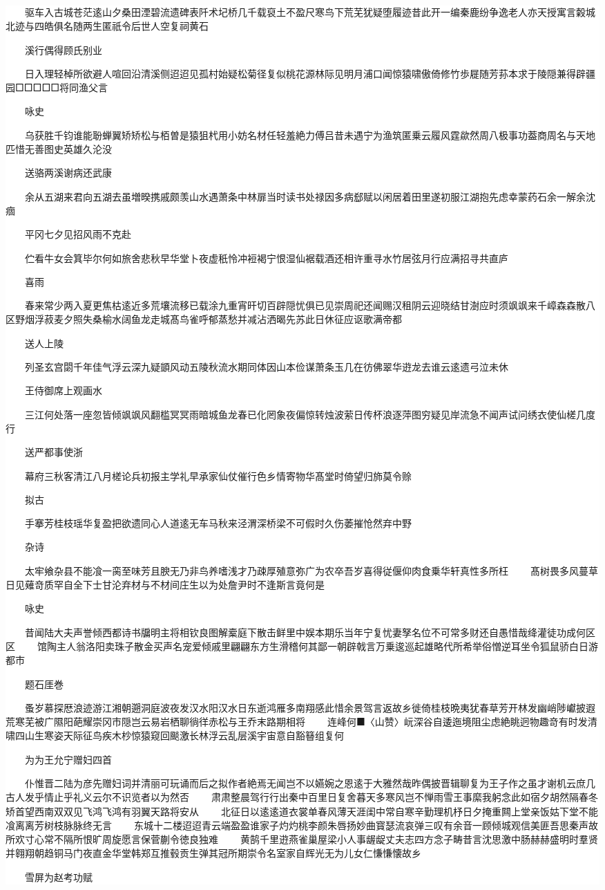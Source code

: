 
　　驱车入古城苍茫逺山夕桑田湮碧流遗碑表阡术圮桥几千载裒土不盈尺寒鸟下荒芜犹疑堕履迹昔此开一编秦鹿纷争逸老人亦天授寓言糓城北迹与四皓俱名随两生匿祇令后世人空复祠黄石

　　溪行偶得顾氏别业

　　日入理轻棹所欲避人喧回沿清溪侧迢迢见孤村始疑松菊径复似桃花源林际见明月浦口闻惊猿啸傲倚修竹歩屣随芳荪本求于陵隠兼得辟疆园□□□□□将同渔父言

　　咏史

　　乌获胜千钧谁能聁蝉翼矫矫松与栢曽是猿狙杙用小妨名材任轻羞絶力傅吕昔未遇宁为渔筑匿乗云履风霆歘然周八极事功葢商周名与天地匹惜无善图史英雄久沦没

　　送骆两溪谢病还武康

　　余从五湖来君向五湖去虽増暌携戚颇羡山水遇萧条中林扉当时读书处禄因多病郄赋以闲居着田里遂初服江湖抱先虑幸蒙药石余一解余沈痼

　　平冈七夕见招风雨不克赴

　　伫看牛女会箕毕尔何如旅舍悲秋早华堂卜夜虚秖怜冲裋褐宁恨湿仙裾载酒还相许重寻水竹居弦月行应满招寻共直庐

　　喜雨

　　春来常少两入夏更焦枯逺近多荒壤流移已载涂九重宵旰切百辟隠忧俱已见崇周祀还闻赐汉租阴云迎晓结甘澍应时须飒飒来千嶂森森散八区野烟浮菽麦夕照失桑榆水阔鱼龙走城髙鸟雀呼郁蒸愁并减沾洒暍先苏此日休征应讴歌满帝都

　　送人上陵

　　列圣玄宫閟千年佳气浮云深九疑顗风动五陵秋流水期同体因山本俭谋萧条玉几在彷佛翠华逰龙去谁云逺遗弓泣未休

　　王侍御席上观画水

　　三江何处落一座忽皆倾飒飒风翻槛冥冥雨暗城鱼龙春已化罔象夜偏惊转烛波萦日传杯浪逐萍图穷疑见岸流急不闻声试问绣衣使仙槎几度行

　　送严都事使浙

　　幕府三秋客清江八月槎论兵初报主学礼早承家仙仗催行色乡情寄物华髙堂时倚望归斾莫令赊

　　拟古

　　手搴芳桂枝瑶华复盈把欲遗同心人道逺无车马秋来泾渭深桥梁不可假时久伤萎摧怆然弃中野

　　杂诗

　　太牢飨杂县不能飡一脔至味芳且腴无乃非鸟养嗜浅才乃疎厚殖意弥广为农卒吾岁喜得従偃仰肉食乗华轩真性多所枉
　　髙树畏多风蔓草日见薙竒质罕自全下士甘沦弃材与不材间庄生以为处詹尹时不逢斯言竟何是

　　咏史

　　昔闻陆大夫声誉倾西都诗书牖明主将相钦良图解槖庭下散击鲜里中娱本期乐当年宁复忧妻孥名位不可常多财还自愚惜哉绛灌徒功成何区区
　　馆陶主人翁洛阳卖珠子散金买声名宠爱倾戚里翩翩东方生滑稽何其鄙一朝辟戟言万乗逡巡起雄略代所希举俗憎逆耳坐令狐鼠骄白日游都市

　　题石厓巻

　　蚤岁慕探厯浪迹游江湘朝遡洞庭波夜发汉水阳汉水日东逝鸿雁多南翔感此惜余景驾言返故乡徙倚桂枝晩夷犹春草芳开林发幽峭陟巘披遐荒寒芜被广隰阳葩耀崇冈市隠岂云易岩栖聊徜徉赤松与王乔末路期相将
　　连峰何■〈山赞〉岏深谷自逶迤境阻尘虑絶眺迥物趣竒有时发清啸四山生寒姿天际征鸟疾木杪惊猿窥回颷激长林浮云乱层溪宇宙意自豁簮组复何

　　为为王允宁赠妇四首

　　仆惟晋二陆为彦先赠妇词并清丽可玩诵而后之拟作者絶焉无闻岂不以嬿婉之恩逺于大雅然哉昨偶披晋辑聊复为王子作之虽才谢机云庶几古人发乎情止乎礼义云尔不识览者以为然否
　　肃肃整晨驾行行出秦中百里日复舍暮天多寒风岂不惮雨雪王事縻我躬念此如宿夕胡然隔春冬矫首望西南双双见飞鸿飞鸿有羽翼天路将安从
　　北征日以逺逺道衣裳单春风薄天涯闺中常自寒辛勤理机杼日夕掩重闗上堂亲饭姑下堂不能飡离离芳树枝脉脉终无言
　　东城十二楼迢迢青云端盈盈谁家子灼灼桃李颜朱唇扬妙曲寳瑟流哀弹三叹有余音一顾倾城观信美匪吾思秦声故所欢寸心常不隔所恨旷周旋愿言保菅蒯令徳良独难
　　黄鹄千里逰燕雀巢屋梁小人事龌龊丈夫志四方念子畴昔言沈思激中肠赫赫盛明时羣贤并翱翔朝趋铜马门夜直金华堂韩郑互推毂贡生弹其冠所期崇令名室家自辉光无为儿女仁慊慊懐故乡

　　雪屏为赵考功赋
